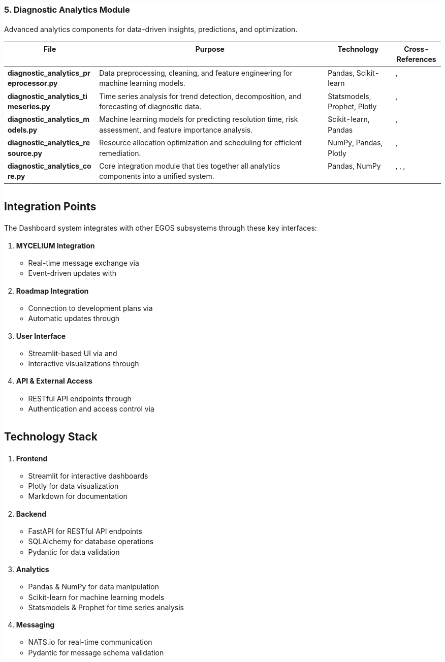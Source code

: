 ### 5. Diagnostic Analytics Module

Advanced analytics components for data-driven insights, predictions, and optimization.

| File | Purpose | Technology | Cross-References |
|------|---------|------------|------------------|
| **diagnostic_analytics_preprocessor.py** | Data preprocessing, cleaning, and feature engineering for machine learning models. | Pandas, Scikit-learn | ,  |
| **diagnostic_analytics_timeseries.py** | Time series analysis for trend detection, decomposition, and forecasting of diagnostic data. | Statsmodels, Prophet, Plotly | ,  |
| **diagnostic_analytics_models.py** | Machine learning models for predicting resolution time, risk assessment, and feature importance analysis. | Scikit-learn, Pandas | ,  |
| **diagnostic_analytics_resource.py** | Resource allocation optimization and scheduling for efficient remediation. | NumPy, Pandas, Plotly | ,  |
| **diagnostic_analytics_core.py** | Core integration module that ties together all analytics components into a unified system. | Pandas, NumPy | , , ,  |

## Integration Points

The Dashboard system integrates with other EGOS subsystems through these key interfaces:

1. **MYCELIUM Integration**
   - Real-time message exchange via 
   - Event-driven updates with 

2. **Roadmap Integration**
   - Connection to development plans via 
   - Automatic updates through 

3. **User Interface**
   - Streamlit-based UI via  and 
   - Interactive visualizations through 

4. **API & External Access**
   - RESTful API endpoints through 
   - Authentication and access control via 

## Technology Stack

1. **Frontend**
   - Streamlit for interactive dashboards
   - Plotly for data visualization
   - Markdown for documentation

2. **Backend**
   - FastAPI for RESTful API endpoints
   - SQLAlchemy for database operations
   - Pydantic for data validation

3. **Analytics**
   - Pandas & NumPy for data manipulation
   - Scikit-learn for machine learning models
   - Statsmodels & Prophet for time series analysis

4. **Messaging**
   - NATS.io for real-time communication
   - Pydantic for message schema validation
